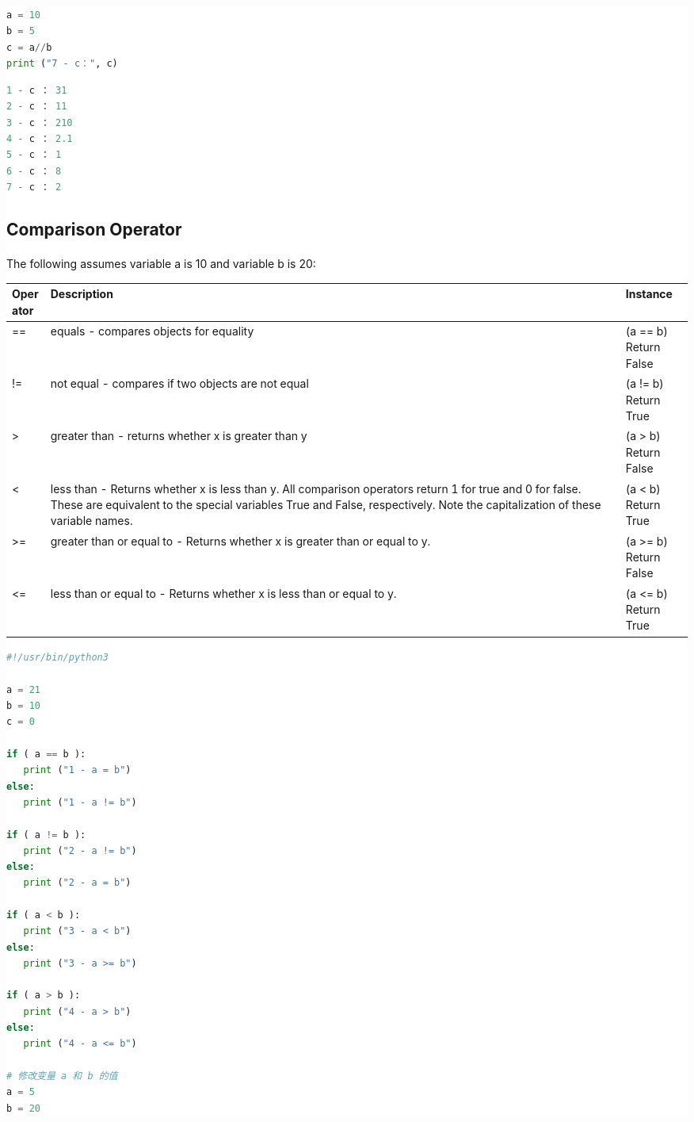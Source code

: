 ```python
a = 10
b = 5
c = a//b 
print ("7 - c：", c)
```

```python
1 - c ： 31
2 - c ： 11
3 - c ： 210
4 - c ： 2.1
5 - c ： 1
6 - c ： 8
7 - c ： 2
```



## Comparison Operator

The following assumes variable a is 10 and variable b is 20:

| Operator | Description                                                  | Instance              |
| :------- | :----------------------------------------------------------- | :-------------------- |
| ==       | equals - compares objects for equality                       | (a == b) Return False |
| !=       | not equal - compares if two objects are not equal            | (a != b) Return True  |
| >        | greater than - returns whether x is greater than y           | (a > b) Return False  |
| <        | less than - Returns whether x is less than y. All comparison operators return 1 for true and 0 for false. These are equivalent to the special variables True and False, respectively. Note the capitalization of these variable names. | (a < b) Return True   |
| >=       | greater than or equal to - Returns whether x is greater than or equal to y. | (a >= b) Return False |
| <=       | less than or equal to - Returns whether x is less than or equal to y. | (a <= b) Return True  |

```python
#!/usr/bin/python3
 
a = 21
b = 10
c = 0
 
if ( a == b ):
   print ("1 - a = b")
else:
   print ("1 - a != b")
 
if ( a != b ):
   print ("2 - a != b")
else:
   print ("2 - a = b")
 
if ( a < b ):
   print ("3 - a < b")
else:
   print ("3 - a >= b")
 
if ( a > b ):
   print ("4 - a > b")
else:
   print ("4 - a <= b")
 
# 修改变量 a 和 b 的值
a = 5
b = 20
```